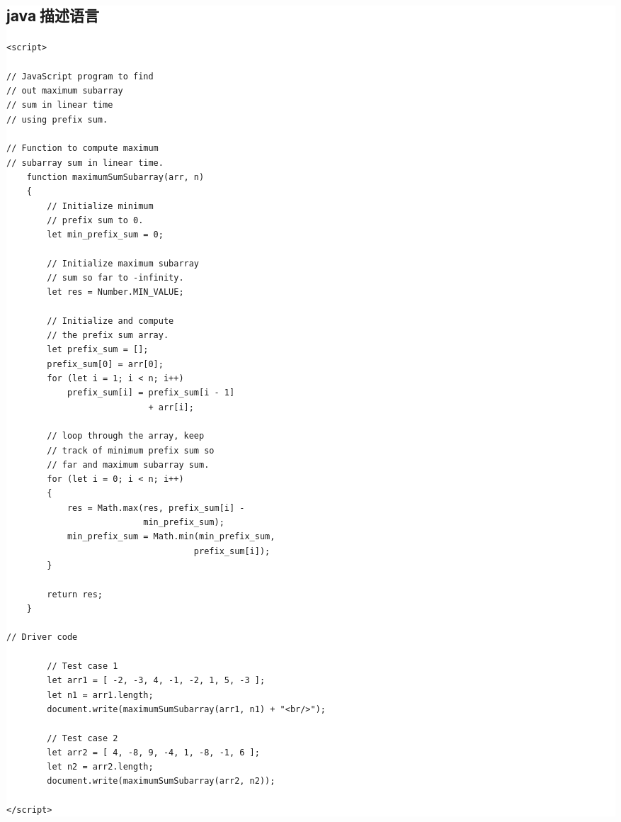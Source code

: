 ## java 描述语言

```
<script>

// JavaScript program to find
// out maximum subarray
// sum in linear time
// using prefix sum.

// Function to compute maximum
// subarray sum in linear time.
    function maximumSumSubarray(arr, n)
    {
        // Initialize minimum
        // prefix sum to 0.
        let min_prefix_sum = 0;

        // Initialize maximum subarray
        // sum so far to -infinity.
        let res = Number.MIN_VALUE;

        // Initialize and compute
        // the prefix sum array.
        let prefix_sum = [];
        prefix_sum[0] = arr[0];
        for (let i = 1; i < n; i++)
            prefix_sum[i] = prefix_sum[i - 1]
                            + arr[i];    

        // loop through the array, keep
        // track of minimum prefix sum so
        // far and maximum subarray sum.
        for (let i = 0; i < n; i++)
        {
            res = Math.max(res, prefix_sum[i] -
                           min_prefix_sum);
            min_prefix_sum = Math.min(min_prefix_sum,
                                     prefix_sum[i]);
        }

        return res;
    }

// Driver code

        // Test case 1
        let arr1 = [ -2, -3, 4, -1, -2, 1, 5, -3 ];
        let n1 = arr1.length;
        document.write(maximumSumSubarray(arr1, n1) + "<br/>");

        // Test case 2
        let arr2 = [ 4, -8, 9, -4, 1, -8, -1, 6 ];
        let n2 = arr2.length;
        document.write(maximumSumSubarray(arr2, n2));

</script>
```
